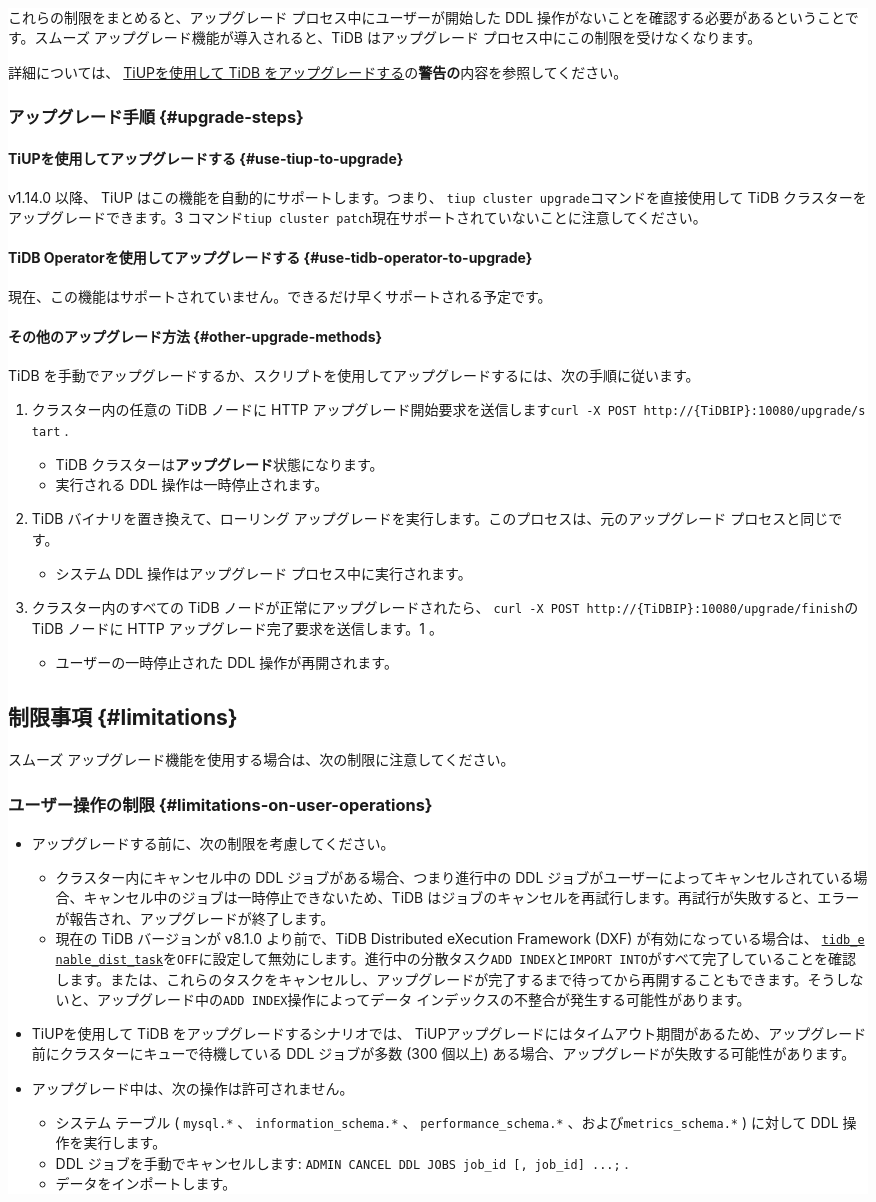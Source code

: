 これらの制限をまとめると、アップグレード プロセス中にユーザーが開始した DDL 操作がないことを確認する必要があるということです。スムーズ アップグレード機能が導入されると、TiDB はアップグレード プロセス中にこの制限を受けなくなります。

詳細については、 [TiUPを使用して TiDB をアップグレードする](/upgrade-tidb-using-tiup.md#upgrade-tidb-using-tiup)の**警告の**内容を参照してください。

### アップグレード手順 {#upgrade-steps}

#### TiUPを使用してアップグレードする {#use-tiup-to-upgrade}

v1.14.0 以降、 TiUP はこの機能を自動的にサポートします。つまり、 `tiup cluster upgrade`コマンドを直接使用して TiDB クラスターをアップグレードできます。3 コマンド`tiup cluster patch`現在サポートされていないことに注意してください。

#### TiDB Operatorを使用してアップグレードする {#use-tidb-operator-to-upgrade}

現在、この機能はサポートされていません。できるだけ早くサポートされる予定です。

#### その他のアップグレード方法 {#other-upgrade-methods}

TiDB を手動でアップグレードするか、スクリプトを使用してアップグレードするには、次の手順に従います。

1.  クラスター内の任意の TiDB ノードに HTTP アップグレード開始要求を送信します`curl -X POST http://{TiDBIP}:10080/upgrade/start` .
    -   TiDB クラスターは**アップグレード**状態になります。
    -   実行される DDL 操作は一時停止されます。

2.  TiDB バイナリを置き換えて、ローリング アップグレードを実行します。このプロセスは、元のアップグレード プロセスと同じです。
    -   システム DDL 操作はアップグレード プロセス中に実行されます。

3.  クラスター内のすべての TiDB ノードが正常にアップグレードされたら、 `curl -X POST http://{TiDBIP}:10080/upgrade/finish`の TiDB ノードに HTTP アップグレード完了要求を送信します。1 。
    -   ユーザーの一時停止された DDL 操作が再開されます。

## 制限事項 {#limitations}

スムーズ アップグレード機能を使用する場合は、次の制限に注意してください。

### ユーザー操作の制限 {#limitations-on-user-operations}

-   アップグレードする前に、次の制限を考慮してください。

    -   クラスター内にキャンセル中の DDL ジョブがある場合、つまり進行中の DDL ジョブがユーザーによってキャンセルされている場合、キャンセル中のジョブは一時停止できないため、TiDB はジョブのキャンセルを再試行します。再試行が失敗すると、エラーが報告され、アップグレードが終了します。
    -   現在の TiDB バージョンが v8.1.0 より前で、TiDB Distributed eXecution Framework (DXF) が有効になっている場合は、 [`tidb_enable_dist_task`](/system-variables.md#tidb_enable_dist_task-new-in-v710)を`OFF`に設定して無効にします。進行中の分散タスク`ADD INDEX`と`IMPORT INTO`がすべて完了していることを確認します。または、これらのタスクをキャンセルし、アップグレードが完了するまで待ってから再開することもできます。そうしないと、アップグレード中の`ADD INDEX`操作によってデータ インデックスの不整合が発生する可能性があります。

-   TiUPを使用して TiDB をアップグレードするシナリオでは、 TiUPアップグレードにはタイムアウト期間があるため、アップグレード前にクラスターにキューで待機している DDL ジョブが多数 (300 個以上) ある場合、アップグレードが失敗する可能性があります。

-   アップグレード中は、次の操作は許可されません。

    -   システム テーブル ( `mysql.*` 、 `information_schema.*` 、 `performance_schema.*` 、および`metrics_schema.*` ) に対して DDL 操作を実行します。
    -   DDL ジョブを手動でキャンセルします: `ADMIN CANCEL DDL JOBS job_id [, job_id] ...;` .
    -   データをインポートします。

